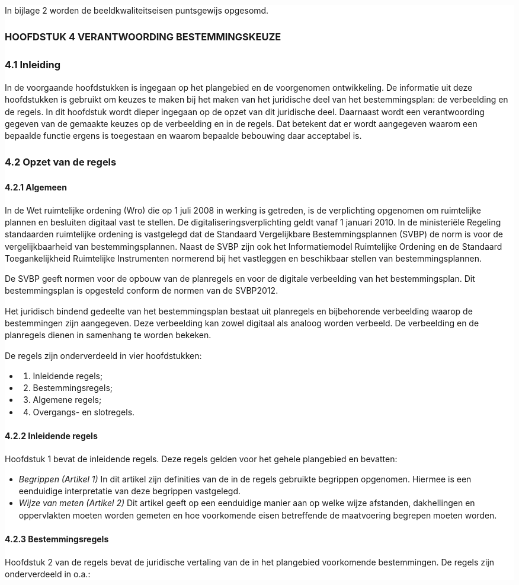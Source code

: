In bijlage 2 worden de beeldkwaliteitseisen puntsgewijs opgesomd.

### <span id="page-15-1"></span><span id="page-15-0"></span>**HOOFDSTUK 4 VERANTWOORDING BESTEMMINGSKEUZE**

### **4.1 Inleiding**

In de voorgaande hoofdstukken is ingegaan op het plangebied en de voorgenomen ontwikkeling. De informatie uit deze hoofdstukken is gebruikt om keuzes te maken bij het maken van het juridische deel van het bestemmingsplan: de verbeelding en de regels. In dit hoofdstuk wordt dieper ingegaan op de opzet van dit juridische deel. Daarnaast wordt een verantwoording gegeven van de gemaakte keuzes op de verbeelding en in de regels. Dat betekent dat er wordt aangegeven waarom een bepaalde functie ergens is toegestaan en waarom bepaalde bebouwing daar acceptabel is.

### <span id="page-15-2"></span>**4.2 Opzet van de regels**

#### **4.2.1 Algemeen**

In de Wet ruimtelijke ordening (Wro) die op 1 juli 2008 in werking is getreden, is de verplichting opgenomen om ruimtelijke plannen en besluiten digitaal vast te stellen. De digitaliseringsverplichting geldt vanaf 1 januari 2010. In de ministeriële Regeling standaarden ruimtelijke ordening is vastgelegd dat de Standaard Vergelijkbare Bestemmingsplannen (SVBP) de norm is voor de vergelijkbaarheid van bestemmingsplannen. Naast de SVBP zijn ook het Informatiemodel Ruimtelijke Ordening en de Standaard Toegankelijkheid Ruimtelijke Instrumenten normerend bij het vastleggen en beschikbaar stellen van bestemmingsplannen.

De SVBP geeft normen voor de opbouw van de planregels en voor de digitale verbeelding van het bestemmingsplan. Dit bestemmingsplan is opgesteld conform de normen van de SVBP2012.

Het juridisch bindend gedeelte van het bestemmingsplan bestaat uit planregels en bijbehorende verbeelding waarop de bestemmingen zijn aangegeven. Deze verbeelding kan zowel digitaal als analoog worden verbeeld. De verbeelding en de planregels dienen in samenhang te worden bekeken.

De regels zijn onderverdeeld in vier hoofdstukken:

- 1. Inleidende regels;
- 2. Bestemmingsregels;
- 3. Algemene regels;
- 4. Overgangs- en slotregels.

#### **4.2.2 Inleidende regels**

Hoofdstuk 1 bevat de inleidende regels. Deze regels gelden voor het gehele plangebied en bevatten:

- *Begrippen (Artikel 1)*  In dit artikel zijn definities van de in de regels gebruikte begrippen opgenomen. Hiermee is een eenduidige interpretatie van deze begrippen vastgelegd.
- *Wijze van meten (Artikel 2)*  Dit artikel geeft op een eenduidige manier aan op welke wijze afstanden, dakhellingen en oppervlakten moeten worden gemeten en hoe voorkomende eisen betreffende de maatvoering begrepen moeten worden.

#### **4.2.3 Bestemmingsregels**

Hoofdstuk 2 van de regels bevat de juridische vertaling van de in het plangebied voorkomende bestemmingen. De regels zijn onderverdeeld in o.a.:
